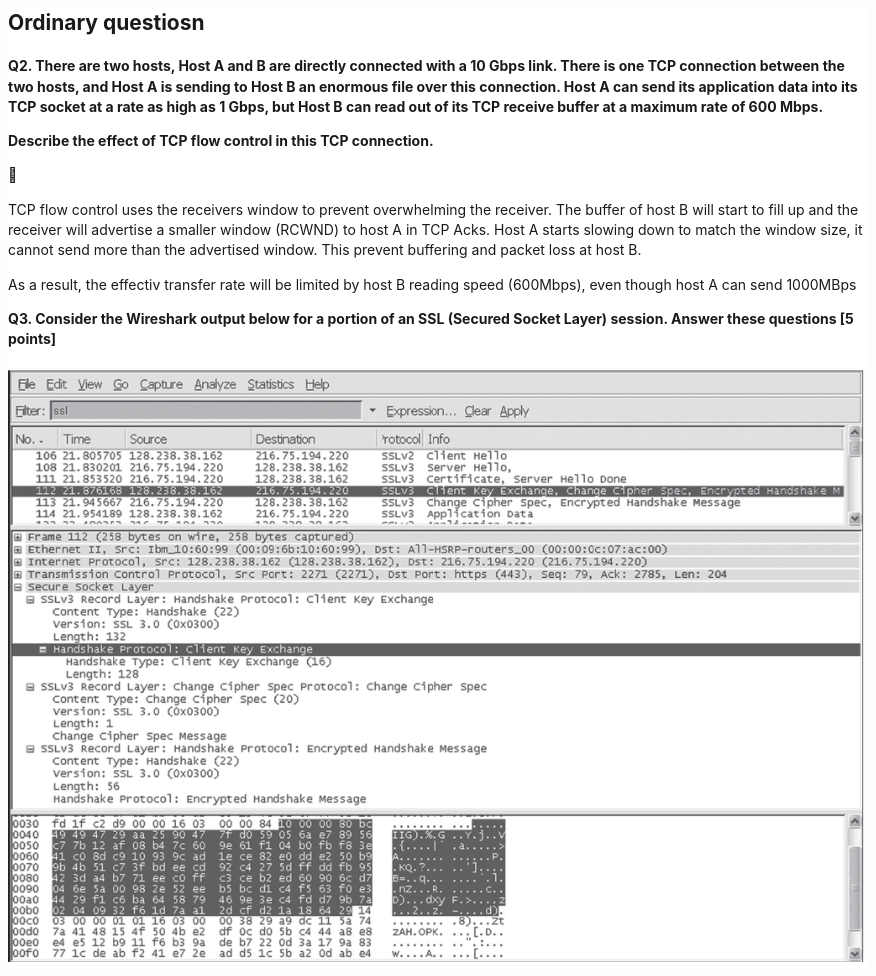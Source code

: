 
## Ordinary questiosn

**Q2. There are two hosts, Host A and B are directly connected with a 10 Gbps link. There is one TCP connection between the two hosts, and Host A is sending to Host B an enormous file over this connection. Host A can send its application data into its TCP socket at a rate as high as 1 Gbps, but Host B can read out of its TCP receive buffer at a maximum rate of 600 Mbps.**

**Describe the effect of TCP flow control in this TCP connection.**

<aside>
📌

TCP flow control uses the receivers window to prevent overwhelming the receiver. The buffer of host B will start to fill up and the receiver will advertise a smaller window (RCWND) to host A in TCP Acks. Host A starts slowing down to match the window size, it cannot send more than the advertised window. This prevent buffering and packet loss at host B.

As a result, the effectiv transfer rate will be limited by host B reading speed (600Mbps), even though host A can send 1000MBps

</aside>

**Q3. Consider the Wireshark output below for a portion of an SSL (Secured Socket Layer) session.
Answer these questions [5 points]**

![image.png](image%204.png)
